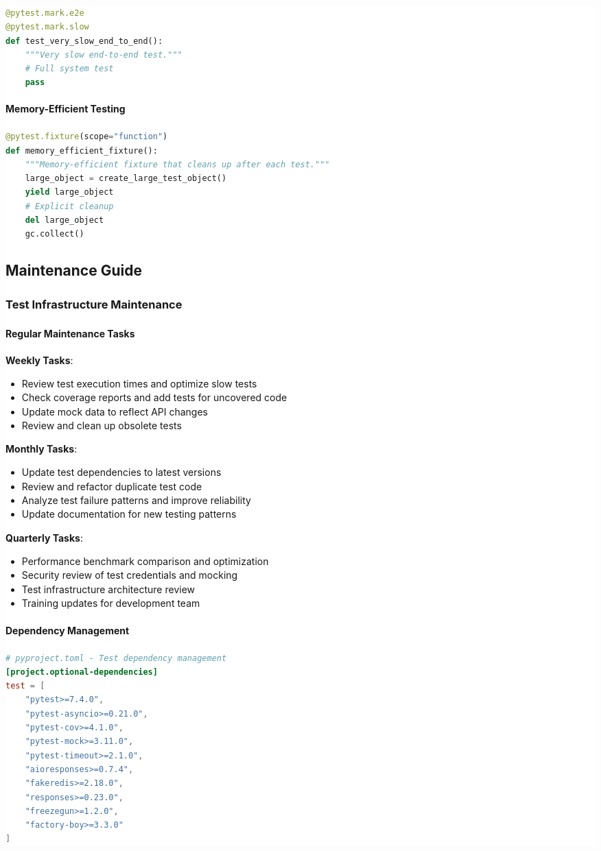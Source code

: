 ```python
@pytest.mark.e2e
@pytest.mark.slow
def test_very_slow_end_to_end():
    """Very slow end-to-end test."""
    # Full system test
    pass
```

#### Memory-Efficient Testing

```python
@pytest.fixture(scope="function")
def memory_efficient_fixture():
    """Memory-efficient fixture that cleans up after each test."""
    large_object = create_large_test_object()
    yield large_object
    # Explicit cleanup
    del large_object
    gc.collect()
```

## Maintenance Guide

### Test Infrastructure Maintenance

#### Regular Maintenance Tasks

**Weekly Tasks**:
- Review test execution times and optimize slow tests
- Check coverage reports and add tests for uncovered code
- Update mock data to reflect API changes
- Review and clean up obsolete tests

**Monthly Tasks**:
- Update test dependencies to latest versions
- Review and refactor duplicate test code
- Analyze test failure patterns and improve reliability
- Update documentation for new testing patterns

**Quarterly Tasks**:
- Performance benchmark comparison and optimization
- Security review of test credentials and mocking
- Test infrastructure architecture review
- Training updates for development team

#### Dependency Management

```toml
# pyproject.toml - Test dependency management
[project.optional-dependencies]
test = [
    "pytest>=7.4.0",
    "pytest-asyncio>=0.21.0",
    "pytest-cov>=4.1.0",
    "pytest-mock>=3.11.0",
    "pytest-timeout>=2.1.0",
    "aioresponses>=0.7.4",
    "fakeredis>=2.18.0",
    "responses>=0.23.0",
    "freezegun>=1.2.0",
    "factory-boy>=3.3.0"
]
```
